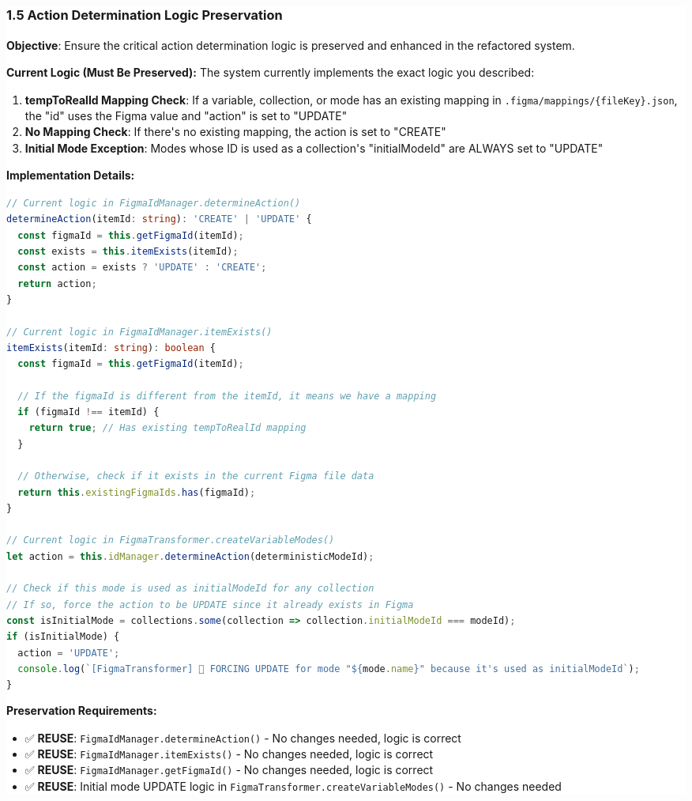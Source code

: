 ### 1.5 Action Determination Logic Preservation

**Objective**: Ensure the critical action determination logic is preserved and enhanced in the refactored system.

**Current Logic (Must Be Preserved):**
The system currently implements the exact logic you described:

1. **tempToRealId Mapping Check**: If a variable, collection, or mode has an existing mapping in `.figma/mappings/{fileKey}.json`, the "id" uses the Figma value and "action" is set to "UPDATE"
2. **No Mapping Check**: If there's no existing mapping, the action is set to "CREATE"
3. **Initial Mode Exception**: Modes whose ID is used as a collection's "initialModeId" are ALWAYS set to "UPDATE"

**Implementation Details:**
```typescript
// Current logic in FigmaIdManager.determineAction()
determineAction(itemId: string): 'CREATE' | 'UPDATE' {
  const figmaId = this.getFigmaId(itemId);
  const exists = this.itemExists(itemId);
  const action = exists ? 'UPDATE' : 'CREATE';
  return action;
}

// Current logic in FigmaIdManager.itemExists()
itemExists(itemId: string): boolean {
  const figmaId = this.getFigmaId(itemId);
  
  // If the figmaId is different from the itemId, it means we have a mapping
  if (figmaId !== itemId) {
    return true; // Has existing tempToRealId mapping
  }
  
  // Otherwise, check if it exists in the current Figma file data
  return this.existingFigmaIds.has(figmaId);
}

// Current logic in FigmaTransformer.createVariableModes()
let action = this.idManager.determineAction(deterministicModeId);

// Check if this mode is used as initialModeId for any collection
// If so, force the action to be UPDATE since it already exists in Figma
const isInitialMode = collections.some(collection => collection.initialModeId === modeId);
if (isInitialMode) {
  action = 'UPDATE';
  console.log(`[FigmaTransformer] 🔧 FORCING UPDATE for mode "${mode.name}" because it's used as initialModeId`);
}
```

**Preservation Requirements:**
- ✅ **REUSE**: `FigmaIdManager.determineAction()` - No changes needed, logic is correct
- ✅ **REUSE**: `FigmaIdManager.itemExists()` - No changes needed, logic is correct
- ✅ **REUSE**: `FigmaIdManager.getFigmaId()` - No changes needed, logic is correct
- ✅ **REUSE**: Initial mode UPDATE logic in `FigmaTransformer.createVariableModes()` - No changes needed
